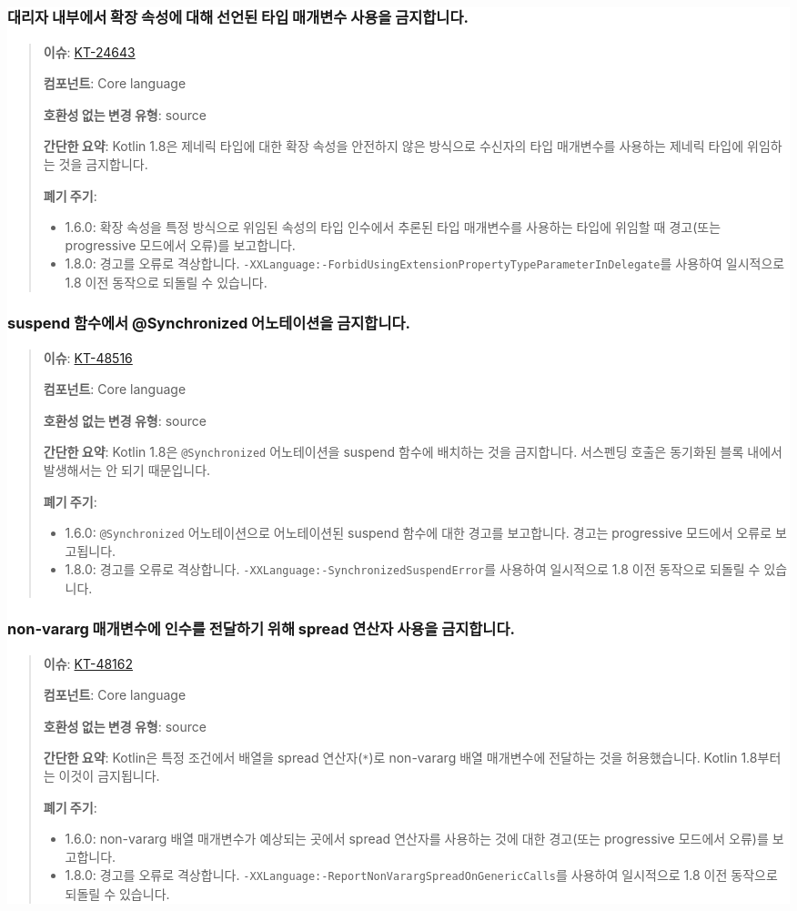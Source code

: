### 대리자 내부에서 확장 속성에 대해 선언된 타입 매개변수 사용을 금지합니다.

> **이슈**: [KT-24643](https://youtrack.jetbrains.com/issue/KT-24643)
>
> **컴포넌트**: Core language
>
> **호환성 없는 변경 유형**: source
>
> **간단한 요약**: Kotlin 1.8은 제네릭 타입에 대한 확장 속성을 안전하지 않은 방식으로 수신자의 타입 매개변수를 사용하는 제네릭 타입에 위임하는 것을 금지합니다.
>
> **폐기 주기**:
>
> - 1.6.0: 확장 속성을 특정 방식으로 위임된 속성의 타입 인수에서 추론된 타입 매개변수를 사용하는 타입에 위임할 때 경고(또는 progressive 모드에서 오류)를 보고합니다.
> - 1.8.0: 경고를 오류로 격상합니다.
>  `-XXLanguage:-ForbidUsingExtensionPropertyTypeParameterInDelegate`를 사용하여 일시적으로 1.8 이전 동작으로 되돌릴 수 있습니다.

### suspend 함수에서 @Synchronized 어노테이션을 금지합니다.

> **이슈**: [KT-48516](https://youtrack.jetbrains.com/issue/KT-48516)
>
> **컴포넌트**: Core language
>
> **호환성 없는 변경 유형**: source
>
> **간단한 요약**: Kotlin 1.8은 `@Synchronized` 어노테이션을 suspend 함수에 배치하는 것을 금지합니다.
> 서스펜딩 호출은 동기화된 블록 내에서 발생해서는 안 되기 때문입니다.
>
> **폐기 주기**:
>
> - 1.6.0: `@Synchronized` 어노테이션으로 어노테이션된 suspend 함수에 대한 경고를 보고합니다.
    경고는 progressive 모드에서 오류로 보고됩니다.
> - 1.8.0: 경고를 오류로 격상합니다.
    `-XXLanguage:-SynchronizedSuspendError`를 사용하여 일시적으로 1.8 이전 동작으로 되돌릴 수 있습니다.

### non-vararg 매개변수에 인수를 전달하기 위해 spread 연산자 사용을 금지합니다.

> **이슈**: [KT-48162](https://youtrack.jetbrains.com/issue/KT-48162)
>
> **컴포넌트**: Core language
>
> **호환성 없는 변경 유형**: source
>
> **간단한 요약**: Kotlin은 특정 조건에서 배열을 spread 연산자(`*`)로 non-vararg 배열 매개변수에 전달하는 것을 허용했습니다. Kotlin 1.8부터는 이것이 금지됩니다.
>
> **폐기 주기**:
>
> - 1.6.0: non-vararg 배열 매개변수가 예상되는 곳에서 spread 연산자를 사용하는 것에 대한 경고(또는 progressive 모드에서 오류)를 보고합니다.
> - 1.8.0: 경고를 오류로 격상합니다.
>   `-XXLanguage:-ReportNonVarargSpreadOnGenericCalls`를 사용하여 일시적으로 1.8 이전 동작으로 되돌릴 수 있습니다.
